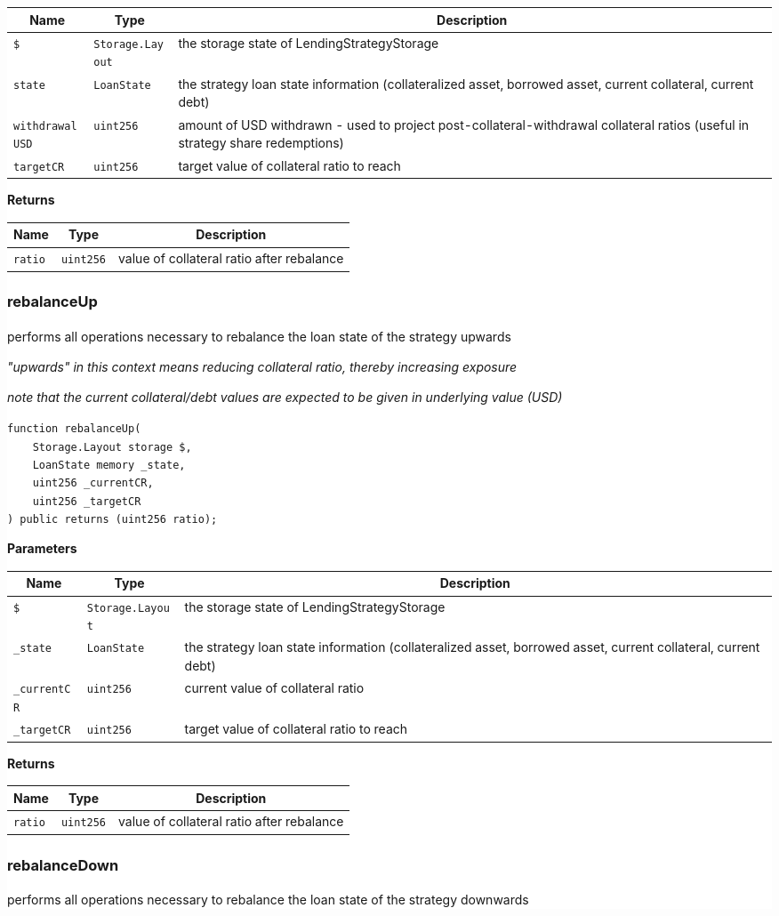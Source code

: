|Name|Type|Description|
|----|----|-----------|
|`$`|`Storage.Layout`|the storage state of LendingStrategyStorage|
|`state`|`LoanState`|the strategy loan state information (collateralized asset, borrowed asset, current collateral, current debt)|
|`withdrawalUSD`|`uint256`|amount of USD withdrawn - used to project post-collateral-withdrawal collateral ratios (useful in strategy share redemptions)|
|`targetCR`|`uint256`|target value of collateral ratio to reach|

**Returns**

|Name|Type|Description|
|----|----|-----------|
|`ratio`|`uint256`|value of collateral ratio after rebalance|


### rebalanceUp

performs all operations necessary to rebalance the loan state of the strategy upwards

*"upwards" in this context means reducing collateral ratio, thereby _increasing_ exposure*

*note that the current collateral/debt values are expected to be given in underlying value (USD)*


```solidity
function rebalanceUp(
    Storage.Layout storage $,
    LoanState memory _state,
    uint256 _currentCR,
    uint256 _targetCR
) public returns (uint256 ratio);
```
**Parameters**

|Name|Type|Description|
|----|----|-----------|
|`$`|`Storage.Layout`|the storage state of LendingStrategyStorage|
|`_state`|`LoanState`|the strategy loan state information (collateralized asset, borrowed asset, current collateral, current debt)|
|`_currentCR`|`uint256`|current value of collateral ratio|
|`_targetCR`|`uint256`|target value of collateral ratio to reach|

**Returns**

|Name|Type|Description|
|----|----|-----------|
|`ratio`|`uint256`|value of collateral ratio after rebalance|


### rebalanceDown

performs all operations necessary to rebalance the loan state of the strategy downwards
